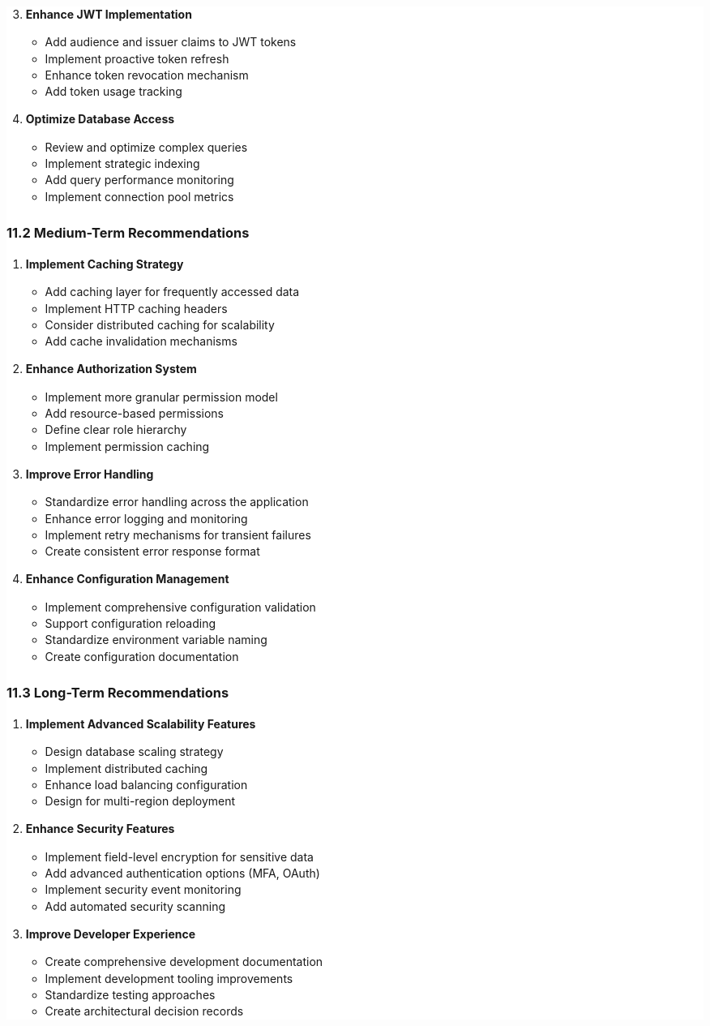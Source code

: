 3. **Enhance JWT Implementation**
   - Add audience and issuer claims to JWT tokens
   - Implement proactive token refresh
   - Enhance token revocation mechanism
   - Add token usage tracking

4. **Optimize Database Access**
   - Review and optimize complex queries
   - Implement strategic indexing
   - Add query performance monitoring
   - Implement connection pool metrics

### 11.2 Medium-Term Recommendations

1. **Implement Caching Strategy**
   - Add caching layer for frequently accessed data
   - Implement HTTP caching headers
   - Consider distributed caching for scalability
   - Add cache invalidation mechanisms

2. **Enhance Authorization System**
   - Implement more granular permission model
   - Add resource-based permissions
   - Define clear role hierarchy
   - Implement permission caching

3. **Improve Error Handling**
   - Standardize error handling across the application
   - Enhance error logging and monitoring
   - Implement retry mechanisms for transient failures
   - Create consistent error response format

4. **Enhance Configuration Management**
   - Implement comprehensive configuration validation
   - Support configuration reloading
   - Standardize environment variable naming
   - Create configuration documentation

### 11.3 Long-Term Recommendations

1. **Implement Advanced Scalability Features**
   - Design database scaling strategy
   - Implement distributed caching
   - Enhance load balancing configuration
   - Design for multi-region deployment

2. **Enhance Security Features**
   - Implement field-level encryption for sensitive data
   - Add advanced authentication options (MFA, OAuth)
   - Implement security event monitoring
   - Add automated security scanning

3. **Improve Developer Experience**
   - Create comprehensive development documentation
   - Implement development tooling improvements
   - Standardize testing approaches
   - Create architectural decision records

